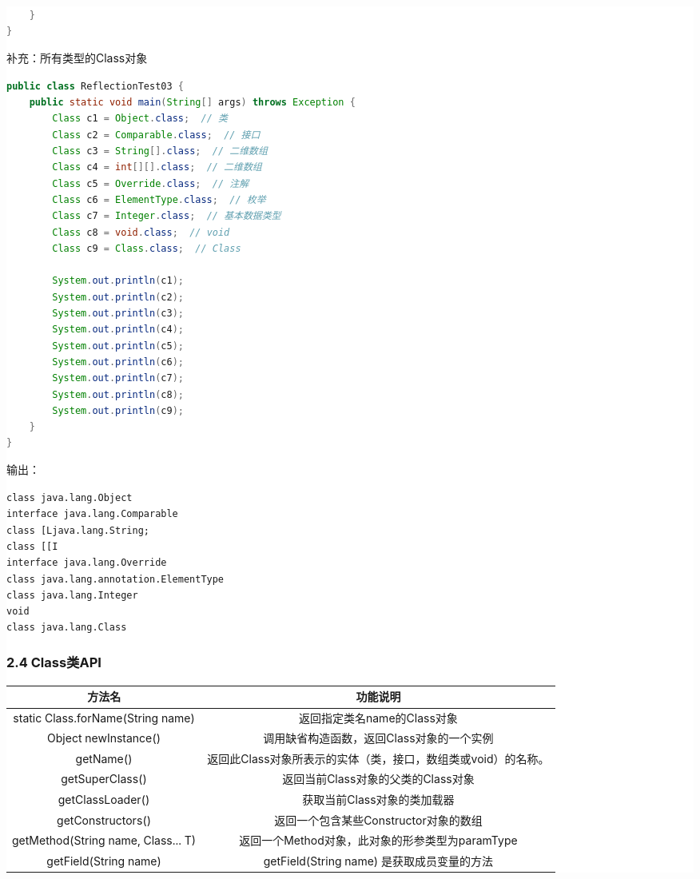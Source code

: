 ```java
    }
}
```

补充：所有类型的Class对象

```java
public class ReflectionTest03 {
    public static void main(String[] args) throws Exception {
        Class c1 = Object.class;  // 类
        Class c2 = Comparable.class;  // 接口
        Class c3 = String[].class;  // 二维数组
        Class c4 = int[][].class;  // 二维数组
        Class c5 = Override.class;  // 注解
        Class c6 = ElementType.class;  // 枚举
        Class c7 = Integer.class;  // 基本数据类型
        Class c8 = void.class;  // void
        Class c9 = Class.class;  // Class

        System.out.println(c1);
        System.out.println(c2);
        System.out.println(c3);
        System.out.println(c4);
        System.out.println(c5);
        System.out.println(c6);
        System.out.println(c7);
        System.out.println(c8);
        System.out.println(c9);
    }
}
```

输出：

```
class java.lang.Object
interface java.lang.Comparable
class [Ljava.lang.String;
class [[I
interface java.lang.Override
class java.lang.annotation.ElementType
class java.lang.Integer
void
class java.lang.Class
```



### 2.4 Class类API

|               方法名               |                           功能说明                           |
| :--------------------------------: | :----------------------------------------------------------: |
| static Class.forName(String name)  |                 返回指定类名name的Class对象                  |
|        Object newInstance()        |          调用缺省构造函数，返回Class对象的一个实例           |
|             getName()              | 返回此Class对象所表示的实体（类，接口，数组类或void）的名称。 |
|          getSuperClass()           |              返回当前Class对象的父类的Class对象              |
|          getClassLoader()          |                 获取当前Class对象的类加载器                  |
|         getConstructors()          |            返回一个包含某些Constructor对象的数组             |
| getMethod(String name, Class... T) |       返回一个Method对象，此对象的形参类型为paramType        |
|       getField(String name)        |          getField(String name) 是获取成员变量的方法          |
